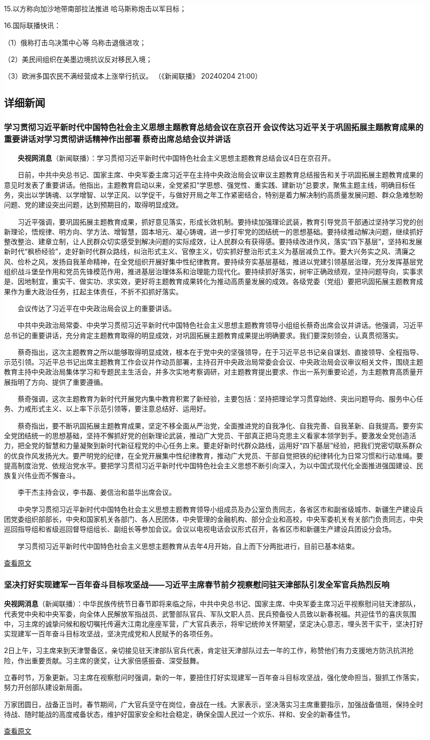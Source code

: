 
15.以方称向加沙地带南部拉法推进 哈马斯称炮击以军目标；


16.国际联播快讯：


（1）俄称打击乌决策中心等 乌称击退俄进攻；


（2）美民间组织在美墨边境抗议反对移民入境；


（3）欧洲多国农民不满经营成本上涨举行抗议。
（《新闻联播》 20240204 21:00）

## 详细新闻

### 学习贯彻习近平新时代中国特色社会主义思想主题教育总结会议在京召开&nbsp;会议传达习近平关于巩固拓展主题教育成果的重要讲话对学习贯彻讲话精神作出部署&nbsp;蔡奇出席总结会议并讲话

<p style="text-indent: 2em;"><strong>央视网消息</strong>（新闻联播）：学习贯彻习近平新时代中国特色社会主义思想主题教育总结会议4日在京召开。</p><p style="text-indent: 2em;">日前，中共中央总书记、国家主席、中央军委主席习近平在主持中央政治局会议审议主题教育总结报告和关于巩固拓展主题教育成果的意见时发表了重要讲话。他指出，主题教育启动以来，全党紧扣“学思想、强党性、重实践、建新功”总要求，聚焦主题主线，明确目标任务，突出以学铸魂、以学增智、以学正风、以学促干，与做好开局之年工作紧密结合，特别是着力解决制约高质量发展问题、群众急难愁盼问题、党的建设突出问题，达到预期目的，取得明显成效。</p><p style="text-indent: 2em;">习近平强调，要巩固拓展主题教育成果，抓好意见落实，形成长效机制。要持续加强理论武装，教育引导党员干部通过坚持学习党的创新理论，悟规律、明方向、学方法、增智慧，固本培元、凝心铸魂，进一步打牢党的团结统一的思想基础。要持续推动解决问题，继续抓好整改整治、建章立制，让人民群众切实感受到解决问题的实际成效，让人民群众有获得感。要持续改进作风，落实“四下基层”，坚持和发展新时代“枫桥经验”，走好新时代群众路线，纠治形式主义、官僚主义，切实抓好整治形式主义为基层减负工作。要大兴务实之风、清廉之风、俭朴之风，发扬自我革命精神，在全党组织开展好集中性纪律教育。要持续夯实基层基础，推进以党建引领基层治理，充分发挥基层党组织战斗堡垒作用和党员先锋模范作用，推进基层治理体系和治理能力现代化。要持续抓好落实，树牢正确政绩观，坚持问题导向，实事求是、因地制宜，重实干、做实功、求实效，更好将主题教育成果转化为推动高质量发展的成效。各级党委（党组）要把巩固拓展主题教育成果作为重大政治任务，扛起主体责任，不折不扣抓好落实。</p><p style="text-indent: 2em;">会议传达了习近平在中央政治局会议上的重要讲话。</p><p style="text-indent: 2em;">中共中央政治局常委、中央学习贯彻习近平新时代中国特色社会主义思想主题教育领导小组组长蔡奇出席会议并讲话。他强调，习近平总书记的重要讲话，充分肯定主题教育取得的明显成效，对巩固拓展主题教育成果提出明确要求。我们要深刻领会，认真贯彻落实。</p><p style="text-indent: 2em;">蔡奇指出，这次主题教育之所以能够取得明显成效，根本在于党中央的坚强领导，在于习近平总书记亲自谋划、直接领导、全程指导、示范引领。习近平总书记出席主题教育工作会议并作动员部署，主持召开中央政治局常委会会议、中央政治局会议审议相关文件，围绕主题教育主持中央政治局集体学习和专题民主生活会，并多次实地考察调研，对主题教育提出要求、作出一系列重要论述，为主题教育高质量开展指明了方向、提供了重要遵循。</p><p style="text-indent: 2em;">蔡奇强调，这次主题教育为新时代开展党内集中教育积累了新经验，主要包括：坚持把理论学习贯穿始终、突出问题导向、服务中心任务、力戒形式主义、以上率下示范引领等，要注意总结好、运用好。</p><p style="text-indent: 2em;">蔡奇指出，要不断巩固拓展主题教育成果，坚定不移全面从严治党，全面推进党的自我净化、自我完善、自我革新、自我提高。要夯实全党团结统一的思想基础，坚持不懈抓好党的创新理论武装，推动广大党员、干部真正把马克思主义看家本领学到手。要激发全党创造活力，把全党的智慧和力量凝聚到新时代新征程党的中心任务上来。要走好新时代群众路线，运用好“四下基层”经验，把我们党密切联系群众的优良作风发扬光大。要严明党的纪律，在全党开展集中性纪律教育，推动广大党员、干部自觉把铁的纪律转化为日常习惯和行动准绳。要提高制度治党、依规治党水平。要把学习贯彻习近平新时代中国特色社会主义思想不断引向深入，为以中国式现代化全面推进强国建设、民族复兴伟业而不懈奋斗。</p><p style="text-indent: 2em;">李干杰主持会议，李书磊、姜信治和苗华出席会议。</p><p style="text-indent: 2em;">中央学习贯彻习近平新时代中国特色社会主义思想主题教育领导小组成员及办公室负责同志，各省区市和副省级城市、新疆生产建设兵团党委组织部部长，中央和国家机关各部门、各人民团体，中央管理的金融机构、部分企业和高校，中央军委机关有关部门负责同志，中央巡回指导组和省级巡回督导组组长、副组长等参加会议。会议以电视电话会议形式召开，各省区市和新疆生产建设兵团设分会场。</p><p style="text-indent: 2em;">学习贯彻习近平新时代中国特色社会主义思想主题教育从去年4月开始，自上而下分两批进行，目前已基本结束。</p>

[查看原文](https://tv.cctv.com/2024/02/04/VIDEjRRdTSGpf8v5XzMfmn37240204.shtml)

### 坚决打好实现建军一百年奋斗目标攻坚战——习近平主席春节前夕视察慰问驻天津部队引发全军官兵热烈反响

<p><strong>央视网消息</strong>（新闻联播）：中华民族传统节日春节即将来临之际，中共中央总书记、国家主席、中央军委主席习近平视察慰问驻天津部队，代表党中央和中央军委，向全体人民解放军指战员、武警部队官兵、军队文职人员、民兵预备役人员致以新春祝福。共迎佳节的喜庆氛围中，习主席的诚挚问候和殷切嘱托传遍大江南北座座军营，广大官兵表示，将牢记统帅关怀期望，坚定决心意志，埋头苦干实干，坚决打好实现建军一百年奋斗目标攻坚战，坚决完成党和人民赋予的各项任务。</p><p>2日上午，习主席来到天津警备区，亲切接见驻天津部队官兵代表，肯定驻天津部队过去一年的工作，称赞他们有力支援地方防汛抗洪抢险，作出重要贡献。习主席的褒奖，让大家倍感振奋、深受鼓舞。</p><p>立春时节，万象更新。习主席在视察慰问时强调，新的一年，要扭住打好实现建军一百年奋斗目标攻坚战，强化使命担当，狠抓工作落实，努力开创部队建设新局面。</p><p>万家团圆日，战备正当时。春节期间，广大官兵坚守在岗位，奋战在一线。大家表示，坚决落实习主席重要指示，加强战备值班，保持全时待战、随时能战的高度戒备状态，维护好国家安全和社会稳定，确保全国人民过一个欢乐、祥和、安全的新春佳节。</p>

[查看原文](https://tv.cctv.com/2024/02/04/VIDELBzYMWzvB4PdJDHlre5P240204.shtml)
